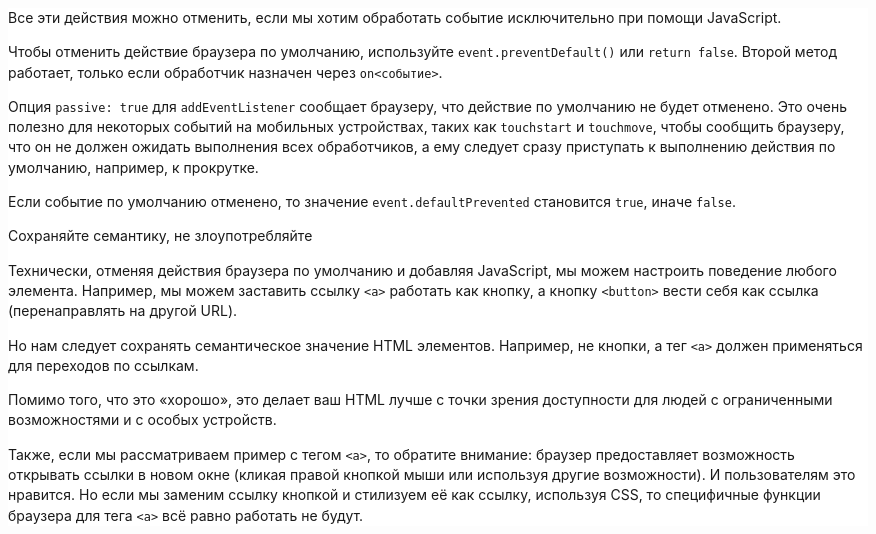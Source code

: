 Все эти действия можно отменить, если мы хотим обработать событие исключительно при помощи JavaScript.

Чтобы отменить действие браузера по умолчанию, используйте `event.preventDefault()` или `return false`. Второй метод работает, только если обработчик назначен через `on<событие>`.

Опция `passive: true` для `addEventListener` сообщает браузеру, что действие по умолчанию не будет отменено. Это очень полезно для некоторых событий на мобильных устройствах, таких как `touchstart` и `touchmove`, чтобы сообщить браузеру, что он не должен ожидать выполнения всех обработчиков, а ему следует сразу приступать к выполнению действия по умолчанию, например, к прокрутке.

Если событие по умолчанию отменено, то значение `event.defaultPrevented` становится `true`, иначе `false`.

Сохраняйте семантику, не злоупотребляйте

Технически, отменяя действия браузера по умолчанию и добавляя JavaScript, мы можем настроить поведение любого элемента. Например, мы можем заставить ссылку `<a>` работать как кнопку, а кнопку `<button>` вести себя как ссылка (перенаправлять на другой URL).

Но нам следует сохранять семантическое значение HTML элементов. Например, не кнопки, а тег `<a>` должен применяться для переходов по ссылкам.

Помимо того, что это «хорошо», это делает ваш HTML лучше с точки зрения доступности для людей с ограниченными возможностями и с особых устройств.

Также, если мы рассматриваем пример с тегом `<a>`, то обратите внимание: браузер предоставляет возможность открывать ссылки в новом окне (кликая правой кнопкой мыши или используя другие возможности). И пользователям это нравится. Но если мы заменим ссылку кнопкой и стилизуем её как ссылку, используя CSS, то специфичные функции браузера для тега `<a>` всё равно работать не будут.
